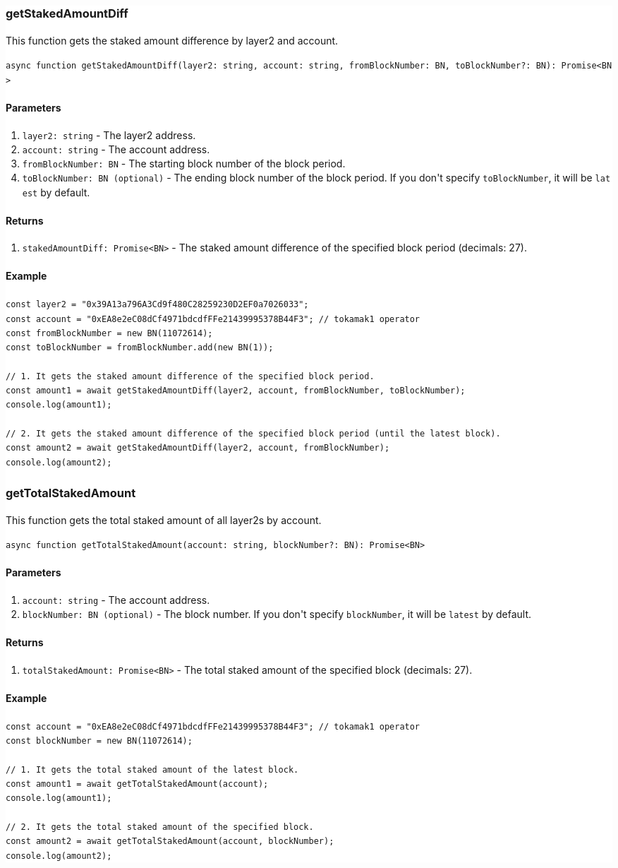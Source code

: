 ### getStakedAmountDiff
This function gets the staked amount difference by layer2 and account.
```
async function getStakedAmountDiff(layer2: string, account: string, fromBlockNumber: BN, toBlockNumber?: BN): Promise<BN>
```

#### Parameters
1. `layer2: string` - The layer2 address.
2. `account: string` - The account address.
3. `fromBlockNumber: BN` - The starting block number of the block period.
4. `toBlockNumber: BN (optional)` - The ending block number of the block period. If you don't specify `toBlockNumber`, it will be `latest` by default.

#### Returns
1. `stakedAmountDiff: Promise<BN>` - The staked amount difference of the specified block period (decimals: 27).

#### Example
```
const layer2 = "0x39A13a796A3Cd9f480C28259230D2EF0a7026033";
const account = "0xEA8e2eC08dCf4971bdcdfFFe21439995378B44F3"; // tokamak1 operator
const fromBlockNumber = new BN(11072614);
const toBlockNumber = fromBlockNumber.add(new BN(1));

// 1. It gets the staked amount difference of the specified block period.
const amount1 = await getStakedAmountDiff(layer2, account, fromBlockNumber, toBlockNumber);
console.log(amount1);

// 2. It gets the staked amount difference of the specified block period (until the latest block).
const amount2 = await getStakedAmountDiff(layer2, account, fromBlockNumber);
console.log(amount2);
```

### getTotalStakedAmount
This function gets the total staked amount of all layer2s by account.
```
async function getTotalStakedAmount(account: string, blockNumber?: BN): Promise<BN>
```

#### Parameters
1. `account: string` - The account address.
2. `blockNumber: BN (optional)` - The block number. If you don't specify `blockNumber`, it will be `latest` by default.

#### Returns
1. `totalStakedAmount: Promise<BN>` - The total staked amount of the specified block (decimals: 27).

#### Example
```
const account = "0xEA8e2eC08dCf4971bdcdfFFe21439995378B44F3"; // tokamak1 operator
const blockNumber = new BN(11072614);

// 1. It gets the total staked amount of the latest block.
const amount1 = await getTotalStakedAmount(account);
console.log(amount1);

// 2. It gets the total staked amount of the specified block.
const amount2 = await getTotalStakedAmount(account, blockNumber);
console.log(amount2);
```
